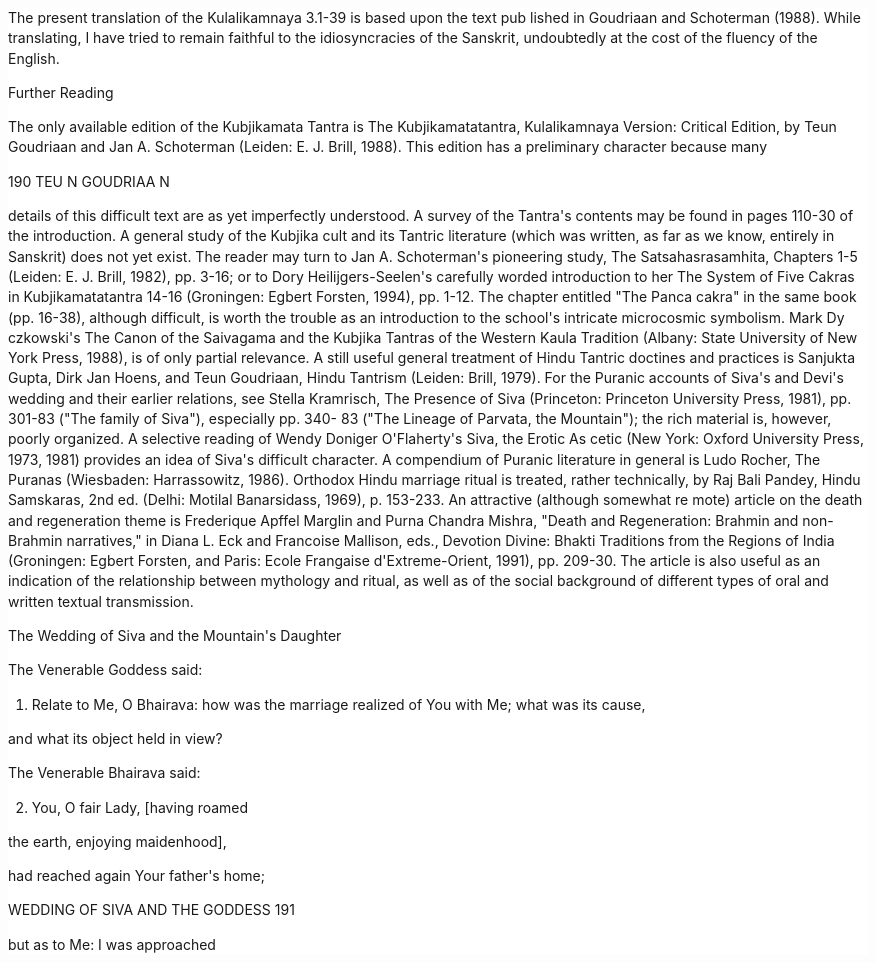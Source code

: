 The present translation of the Kulalikamnaya 3.1-39 is based upon the text pub lished in Goudriaan and Schoterman (1988). While translating, I have tried to  remain faithful to the idiosyncracies of the Sanskrit, undoubtedly at the cost of  the fluency of the English.  

Further Reading  

The only available edition of the Kubjikamata Tantra is The Kubjikamatatantra,  Kulalikamnaya Version: Critical Edition, by Teun Goudriaan and Jan A. Schoterman  (Leiden: E. J. Brill, 1988). This edition has a preliminary character because many 

190 TEU N GOUDRIAA N  

details of this difficult text are as yet imperfectly understood. A survey of the  Tantra's contents may be found in pages 110-30 of the introduction.  A general study of the Kubjika cult and its Tantric literature (which was written,  as far as we know, entirely in Sanskrit) does not yet exist. The reader may turn  to Jan A. Schoterman's pioneering study, The Satsahasrasamhita, Chapters 1-5  (Leiden: E. J. Brill, 1982), pp. 3-16; or to Dory Heilijgers-Seelen's carefully  worded introduction to her The System of Five Cakras in Kubjikamatatantra 14-16  (Groningen: Egbert Forsten, 1994), pp. 1-12. The chapter entitled "The Panca cakra" in the same book (pp. 16-38), although difficult, is worth the trouble as  an introduction to the school's intricate microcosmic symbolism. Mark Dy czkowski's The Canon of the Saivagama and the Kubjika Tantras of the Western Kaula  Tradition (Albany: State University of New York Press, 1988), is of only partial  relevance. A still useful general treatment of Hindu Tantric doctines and practices  is Sanjukta Gupta, Dirk Jan Hoens, and Teun Goudriaan, Hindu Tantrism (Leiden:  Brill, 1979). For the Puranic accounts of Siva's and Devi's wedding and their  earlier relations, see Stella Kramrisch, The Presence of Siva (Princeton: Princeton  University Press, 1981), pp. 301-83 ("The family of Siva"), especially pp. 340- 83 ("The Lineage of Parvata, the Mountain"); the rich material is, however, poorly  organized. A selective reading of Wendy Doniger O'Flaherty's Siva, the Erotic As cetic (New York: Oxford University Press, 1973, 1981) provides an idea of Siva's  difficult character. A compendium of Puranic literature in general is Ludo Rocher,  The Puranas (Wiesbaden: Harrassowitz, 1986). Orthodox Hindu marriage ritual  is treated, rather technically, by Raj Bali Pandey, Hindu Samskaras, 2nd ed. (Delhi:  Motilal Banarsidass, 1969), p. 153-233. An attractive (although somewhat re mote) article on the death and regeneration theme is Frederique Apffel Marglin  and Purna Chandra Mishra, "Death and Regeneration: Brahmin and non-Brahmin  narratives," in Diana L. Eck and Francoise Mallison, eds., Devotion Divine: Bhakti  Traditions from the Regions of India (Groningen: Egbert Forsten, and Paris: Ecole  Frangaise d'Extreme-Orient, 1991), pp. 209-30. The article is also useful as an  indication of the relationship between mythology and ritual, as well as of the  social background of different types of oral and written textual transmission.  

The Wedding of Siva and the Mountain's Daughter  

The Venerable Goddess said:  

1. Relate to Me, O Bhairava: how was the marriage realized  of You with Me; what was its cause,  

and what its object held in view?  

The Venerable Bhairava said:  

2. You, O fair Lady, [having roamed  

the earth, enjoying maidenhood],  

had reached again Your father's home; 

WEDDING OF SIVA AND THE GODDESS 191  

but as to Me: I was approached  
